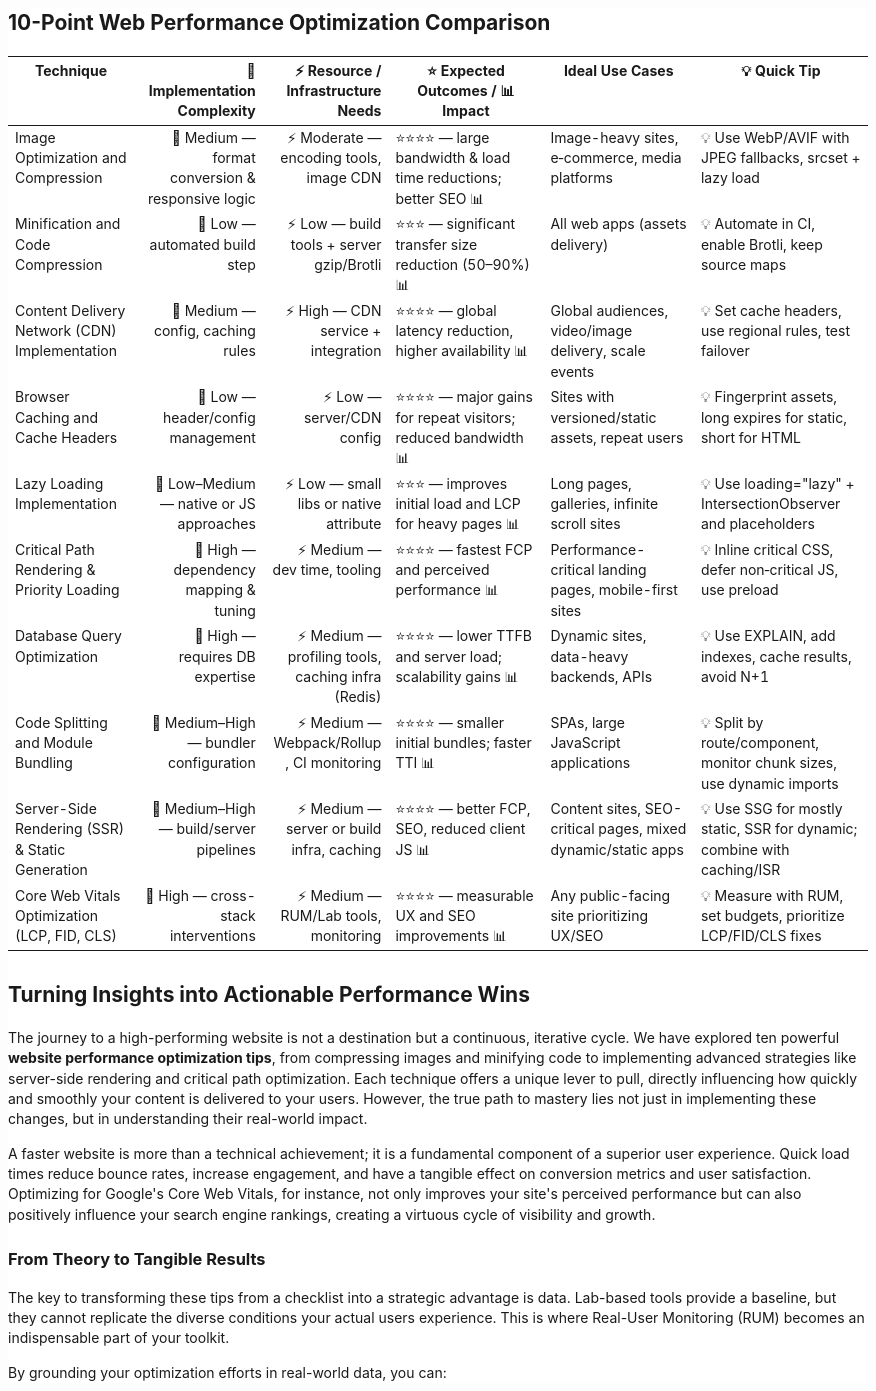 ## 10-Point Web Performance Optimization Comparison

| Technique                                       |                     🔄 Implementation Complexity |                 ⚡ Resource / Infrastructure Needs | ⭐ Expected Outcomes / 📊 Impact                                 | Ideal Use Cases                                              | 💡 Quick Tip                                                            |
| ----------------------------------------------- | -----------------------------------------------: | -------------------------------------------------: | ---------------------------------------------------------------- | ------------------------------------------------------------ | ----------------------------------------------------------------------- |
| Image Optimization and Compression              | 🔄 Medium — format conversion & responsive logic |            ⚡ Moderate — encoding tools, image CDN | ⭐⭐⭐⭐ — large bandwidth & load time reductions; better SEO 📊 | Image-heavy sites, e‑commerce, media platforms               | 💡 Use WebP/AVIF with JPEG fallbacks, srcset + lazy load                |
| Minification and Code Compression               |                    🔄 Low — automated build step |          ⚡ Low — build tools + server gzip/Brotli | ⭐⭐⭐ — significant transfer size reduction (50–90%) 📊         | All web apps (assets delivery)                               | 💡 Automate in CI, enable Brotli, keep source maps                      |
| Content Delivery Network (CDN) Implementation   |                🔄 Medium — config, caching rules |                ⚡ High — CDN service + integration | ⭐⭐⭐⭐ — global latency reduction, higher availability 📊      | Global audiences, video/image delivery, scale events         | 💡 Set cache headers, use regional rules, test failover                 |
| Browser Caching and Cache Headers               |                🔄 Low — header/config management |                         ⚡ Low — server/CDN config | ⭐⭐⭐⭐ — major gains for repeat visitors; reduced bandwidth 📊 | Sites with versioned/static assets, repeat users             | 💡 Fingerprint assets, long expires for static, short for HTML          |
| Lazy Loading Implementation                     |          🔄 Low–Medium — native or JS approaches |            ⚡ Low — small libs or native attribute | ⭐⭐⭐ — improves initial load and LCP for heavy pages 📊        | Long pages, galleries, infinite scroll sites                 | 💡 Use loading="lazy" + IntersectionObserver and placeholders           |
| Critical Path Rendering & Priority Loading      |            🔄 High — dependency mapping & tuning |                      ⚡ Medium — dev time, tooling | ⭐⭐⭐⭐ — fastest FCP and perceived performance 📊              | Performance-critical landing pages, mobile-first sites       | 💡 Inline critical CSS, defer non‑critical JS, use preload              |
| Database Query Optimization                     |                  🔄 High — requires DB expertise | ⚡ Medium — profiling tools, caching infra (Redis) | ⭐⭐⭐⭐ — lower TTFB and server load; scalability gains 📊      | Dynamic sites, data-heavy backends, APIs                     | 💡 Use EXPLAIN, add indexes, cache results, avoid N+1                   |
| Code Splitting and Module Bundling              |           🔄 Medium–High — bundler configuration |          ⚡ Medium — Webpack/Rollup, CI monitoring | ⭐⭐⭐⭐ — smaller initial bundles; faster TTI 📊                | SPAs, large JavaScript applications                          | 💡 Split by route/component, monitor chunk sizes, use dynamic imports   |
| Server-Side Rendering (SSR) & Static Generation |          🔄 Medium–High — build/server pipelines |         ⚡ Medium — server or build infra, caching | ⭐⭐⭐⭐ — better FCP, SEO, reduced client JS 📊                 | Content sites, SEO-critical pages, mixed dynamic/static apps | 💡 Use SSG for mostly static, SSR for dynamic; combine with caching/ISR |
| Core Web Vitals Optimization (LCP, FID, CLS)    |              🔄 High — cross-stack interventions |              ⚡ Medium — RUM/Lab tools, monitoring | ⭐⭐⭐⭐ — measurable UX and SEO improvements 📊                 | Any public-facing site prioritizing UX/SEO                   | 💡 Measure with RUM, set budgets, prioritize LCP/FID/CLS fixes          |

## Turning Insights into Actionable Performance Wins

The journey to a high-performing website is not a destination but a continuous, iterative cycle. We have explored ten powerful **website performance optimization tips**, from compressing images and minifying code to implementing advanced strategies like server-side rendering and critical path optimization. Each technique offers a unique lever to pull, directly influencing how quickly and smoothly your content is delivered to your users. However, the true path to mastery lies not just in implementing these changes, but in understanding their real-world impact.

A faster website is more than a technical achievement; it is a fundamental component of a superior user experience. Quick load times reduce bounce rates, increase engagement, and have a tangible effect on conversion metrics and user satisfaction. Optimizing for Google's Core Web Vitals, for instance, not only improves your site's perceived performance but can also positively influence your search engine rankings, creating a virtuous cycle of visibility and growth.

### From Theory to Tangible Results

The key to transforming these tips from a checklist into a strategic advantage is data. Lab-based tools provide a baseline, but they cannot replicate the diverse conditions your actual users experience. This is where Real-User Monitoring (RUM) becomes an indispensable part of your toolkit.

By grounding your optimization efforts in real-world data, you can:
